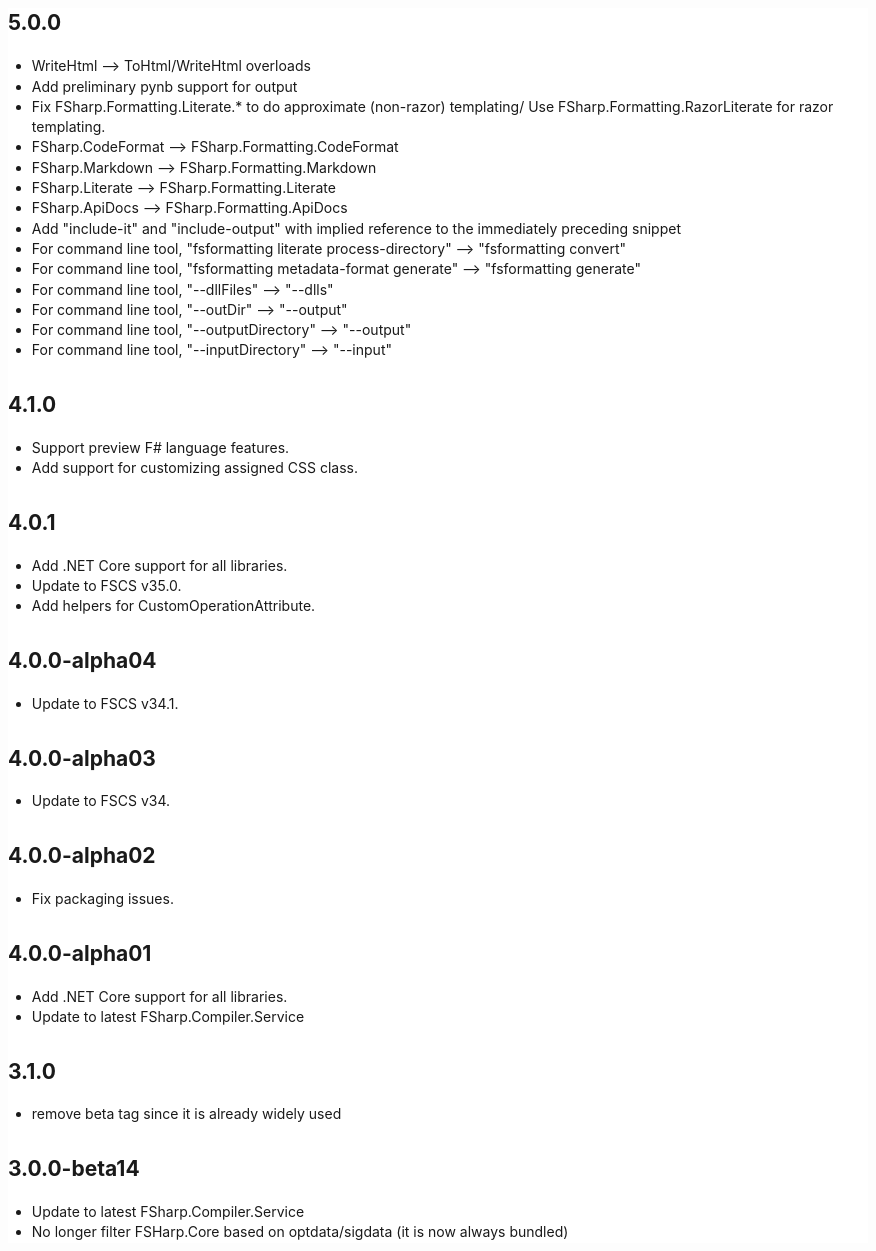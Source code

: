 ## 5.0.0
  - WriteHtml --> ToHtml/WriteHtml overloads
  - Add preliminary pynb support for output
  - Fix FSharp.Formatting.Literate.* to do approximate (non-razor) templating/  Use FSharp.Formatting.RazorLiterate for razor templating.
  - FSharp.CodeFormat --> FSharp.Formatting.CodeFormat
  - FSharp.Markdown --> FSharp.Formatting.Markdown
  - FSharp.Literate --> FSharp.Formatting.Literate
  - FSharp.ApiDocs --> FSharp.Formatting.ApiDocs
  - Add "include-it" and "include-output" with implied reference to the immediately preceding snippet
  - For command line tool, "fsformatting literate process-directory" --> "fsformatting convert"
  - For command line tool, "fsformatting metadata-format generate" --> "fsformatting generate"
  - For command line tool, "--dllFiles" --> "--dlls"
  - For command line tool, "--outDir" --> "--output"
  - For command line tool, "--outputDirectory" --> "--output"
  - For command line tool, "--inputDirectory" --> "--input"

## 4.1.0
  - Support preview F# language features.
  - Add support for customizing assigned CSS class.

## 4.0.1
  - Add .NET Core support for all libraries.
  - Update to FSCS v35.0.
  - Add helpers for CustomOperationAttribute.

## 4.0.0-alpha04
  - Update to FSCS v34.1.

## 4.0.0-alpha03
  - Update to FSCS v34.

## 4.0.0-alpha02
  - Fix packaging issues.

## 4.0.0-alpha01
  - Add .NET Core support for all libraries.
  - Update to latest FSharp.Compiler.Service

## 3.1.0
  - remove beta tag since it is already widely used

## 3.0.0-beta14 
 - Update to latest FSharp.Compiler.Service
 - No longer filter FSHarp.Core based on optdata/sigdata (it is now always bundled)
 
